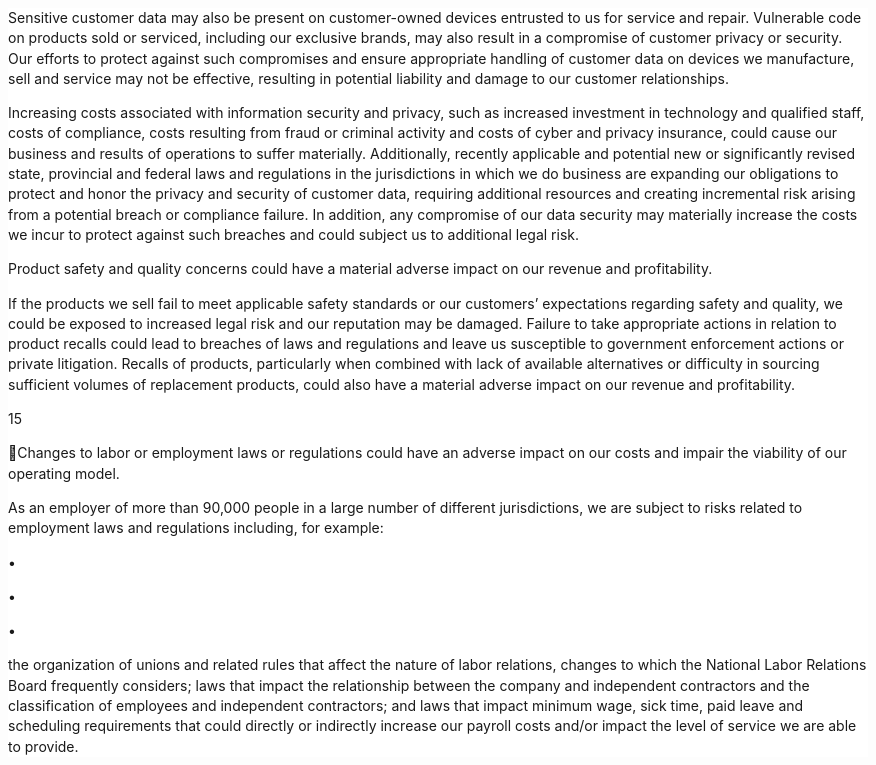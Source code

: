 Sensitive customer data may also be present on customer-owned devices entrusted to us for service and repair. Vulnerable code on products sold or serviced,
including our exclusive brands, may also result in a compromise of customer privacy or security. Our efforts to protect against such compromises and ensure
appropriate handling of customer data on devices we manufacture, sell and service may not be effective, resulting in potential liability and damage to our
customer relationships.

Increasing costs associated with information security and privacy, such as increased investment in technology and qualified staff, costs of compliance, costs
resulting from fraud or criminal activity and costs of cyber and privacy insurance, could cause our business and results of operations to suffer materially.
Additionally, recently applicable and potential new or significantly revised state, provincial and federal laws and regulations in the jurisdictions in which we do
business are expanding our obligations to protect and honor the privacy and security of customer data, requiring additional resources and creating incremental
risk arising from a potential breach or compliance failure. In addition, any compromise of our data security may materially increase the costs we incur to protect
against such breaches and could subject us to additional legal risk.

Product safety and quality concerns could have a material adverse impact on our revenue and profitability.

If the products we sell fail to meet applicable safety standards or our customers’ expectations regarding safety and quality, we could be exposed to increased
legal risk and our reputation may be damaged. Failure to take appropriate actions in relation to product recalls could lead to breaches of laws and regulations and
leave us susceptible to government enforcement actions or private litigation. Recalls of products, particularly when combined with lack of available alternatives or
difficulty in sourcing sufficient volumes of replacement products, could also have a material adverse impact on our revenue and profitability.

15

Changes to labor or employment laws or regulations could have an adverse impact on our costs and impair the viability of our operating model.

As an employer of more than 90,000 people in a large number of different jurisdictions, we are subject to risks related to employment laws and regulations
including, for example:

•

•

•

the organization of unions and related rules that affect the nature of labor relations, changes to which the National Labor Relations Board frequently
considers;
laws that impact the relationship between the company and independent contractors and the classification of employees and independent contractors;
and
laws that impact minimum wage, sick time, paid leave and scheduling requirements that could directly or indirectly increase our payroll costs and/or
impact the level of service we are able to provide.
